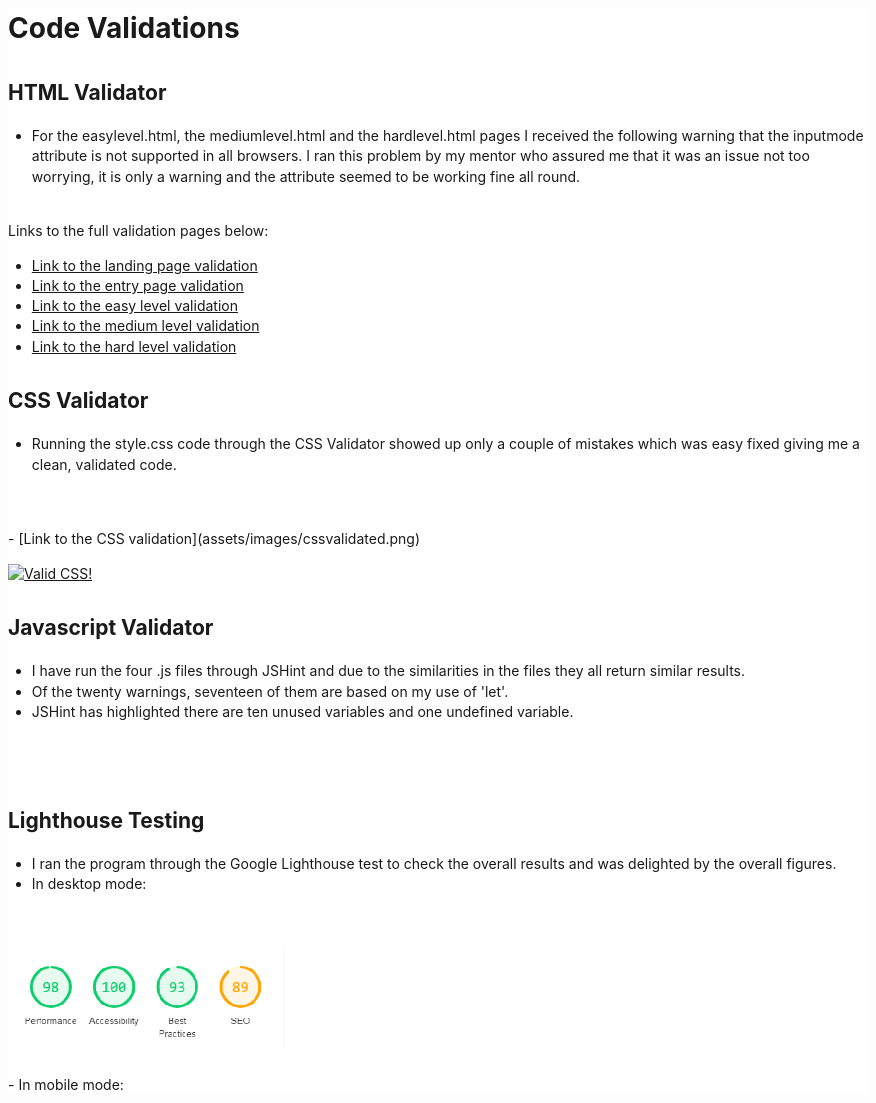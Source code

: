 # Code Validations

## HTML Validator

- For the easylevel.html, the mediumlevel.html and the hardlevel.html pages I received the following warning that the inputmode attribute is not supported in all browsers. I ran this problem by my mentor who assured me that it was an issue not too worrying, it is only a warning and the attribute seemed to be working fine all round.
<br>
Links to the full validation pages below:
<br>

- [Link to the landing page validation](assets/images/htmllandingpagevalidated.png)
- [Link to the entry page validation](assets/images/htmlentrypagevalidated.png)
- [Link to the easy level validation](assets/images/easylevelpagevalidated.png)
- [Link to the medium level validation](assets/images/mediumlevelpagevalidated.png)
- [Link to the hard level validation](assets/images/hardlevelpagevalidated.png)

## CSS Validator

- Running the style.css code through the CSS Validator showed up only a couple of mistakes which was easy fixed giving me a clean, validated code.
<br>
<br>
- [Link to the CSS validation](assets/images/cssvalidated.png)
<p>
    <a href="http://jigsaw.w3.org/css-validator/check/referer">
        <img style="border:0;width:88px;height:31px"
            src="http://jigsaw.w3.org/css-validator/images/vcss"
            alt="Valid CSS!" />
    </a>
</p>

## Javascript Validator

- I have run the four .js files through JSHint and due to the similarities in the files they all return similar results.
- Of the twenty warnings, seventeen of them are based on my use of 'let'.
- JSHint has highlighted there are ten unused variables and one undefined variable.
<br>
<br>

## Lighthouse Testing
- I ran the program through the Google Lighthouse test to check the overall results and was delighted by the overall figures. 
- In desktop mode:
<br>
<br>
<img src="assets/images/lighthouseperformancedesktopresults.png" alt="lighthouseresultsdesktop" width="279" height="100">
<br>
<br>
- In mobile mode: